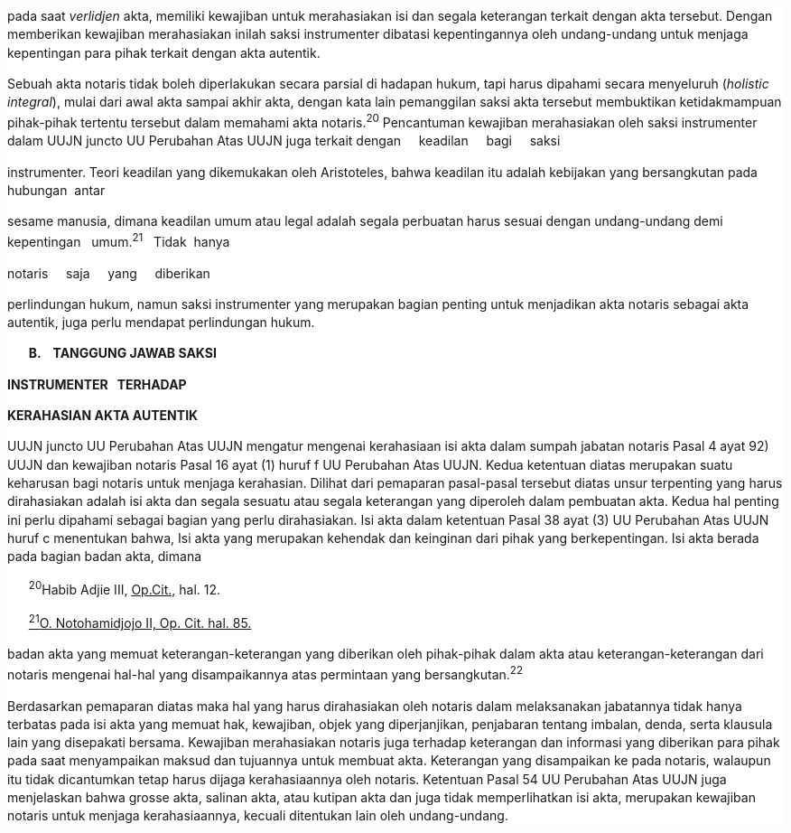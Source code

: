 <p><span class="font2">pada saat </span><span class="font2" style="font-style:italic;">verlidjen</span><span class="font2"> akta, memiliki kewajiban untuk merahasiakan isi dan segala keterangan terkait dengan akta tersebut. Dengan memberikan kewajiban merahasiakan inilah saksi instrumenter dibatasi kepentingannya oleh undang-undang untuk menjaga kepentingan para pihak terkait dengan akta autentik.</span></p>
<p><span class="font2">Sebuah akta notaris tidak boleh diperlakukan secara parsial di hadapan hukum, tapi harus dipahami secara menyeluruh (</span><span class="font2" style="font-style:italic;">holistic integral</span><span class="font2">), mulai dari awal akta sampai akhir akta, dengan kata lain pemanggilan saksi akta tersebut membuktikan ketidakmampuan pihak-pihak tertentu tersebut dalam memahami akta notaris.<sup>20</sup> Pencantuman kewajiban merahasiakan oleh saksi instrumenter dalam UUJN juncto UU Perubahan Atas UUJN juga terkait dengan &nbsp;&nbsp;&nbsp;&nbsp;keadilan &nbsp;&nbsp;&nbsp;&nbsp;bagi &nbsp;&nbsp;&nbsp;&nbsp;saksi</span></p>
<p><span class="font2">instrumenter. Teori keadilan yang dikemukakan oleh Aristoteles, bahwa keadilan itu adalah kebijakan yang bersangkutan pada hubungan &nbsp;antar</span></p>
<p><span class="font2">sesame manusia, dimana keadilan umum atau legal adalah segala perbuatan harus sesuai dengan undang-undang demi kepentingan &nbsp;&nbsp;umum.<sup>21</sup> &nbsp;&nbsp;Tidak &nbsp;hanya</span></p>
<p><span class="font2">notaris &nbsp;&nbsp;&nbsp;&nbsp;saja &nbsp;&nbsp;&nbsp;&nbsp;yang &nbsp;&nbsp;&nbsp;&nbsp;diberikan</span></p>
<p><span class="font2">perlindungan hukum, namun saksi instrumenter yang merupakan bagian penting untuk menjadikan akta notaris sebagai akta autentik, juga perlu mendapat perlindungan hukum.</span></p>
<ul style="list-style:none;"><li>
<p><span class="font2" style="font-weight:bold;">B. &nbsp;&nbsp;&nbsp;TANGGUNG JAWAB SAKSI</span></p></li></ul>
<p><span class="font2" style="font-weight:bold;">INSTRUMENTER &nbsp;&nbsp;TERHADAP</span></p>
<p><span class="font2" style="font-weight:bold;">KERAHASIAN AKTA AUTENTIK</span></p>
<p><span class="font2">UUJN juncto UU Perubahan Atas UUJN mengatur mengenai kerahasiaan isi akta dalam sumpah jabatan notaris Pasal 4 ayat 92) UUJN dan kewajiban notaris Pasal 16 ayat (1) huruf f UU Perubahan Atas UUJN. Kedua ketentuan diatas merupakan suatu keharusan bagi notaris untuk menjaga kerahasian. Dilihat dari pemaparan pasal-pasal tersebut diatas unsur terpenting yang harus dirahasiakan adalah isi akta dan segala sesuatu atau segala keterangan yang diperoleh dalam pembuatan akta. Kedua hal penting ini perlu dipahami sebagai bagian yang perlu dirahasiakan. Isi akta dalam ketentuan Pasal 38 ayat (3) UU Perubahan Atas UUJN huruf c menentukan bahwa, Isi akta yang merupakan kehendak dan keinginan dari pihak yang berkepentingan. Isi akta berada pada bagian badan akta, dimana</span></p>
<ul style="list-style:none;"><li>
<p><span class="font2"><sup>20</sup>Habib Adjie III, </span><span class="font2" style="text-decoration:underline;">Op.Cit.,</span><span class="font2"> hal. 12.</span></p></li></ul>
<ul style="list-style:none;"><li>
<p><span class="font2" style="text-decoration:underline;"><sup>21</sup>O. Notohamidjojo II, Op. Cit. hal. 85.</span></p></li></ul>
<p><span class="font2">badan akta yang memuat keterangan-keterangan yang diberikan oleh pihak-pihak dalam akta atau keterangan-keterangan dari notaris mengenai hal-hal yang disampaikannya atas permintaan yang bersangkutan.<sup>22</sup></span></p>
<p><span class="font2">Berdasarkan pemaparan diatas maka hal yang harus dirahasiakan oleh notaris dalam melaksanakan jabatannya tidak hanya terbatas pada isi akta yang memuat hak, kewajiban, objek yang diperjanjikan, penjabaran tentang imbalan, denda, serta klausula lain yang disepakati bersama. Kewajiban merahasiakan notaris juga terhadap keterangan dan informasi yang diberikan para pihak pada saat menyampaikan maksud dan tujuannya untuk membuat akta. Keterangan yang disampaikan ke pada notaris, walaupun itu tidak dicantumkan tetap harus dijaga kerahasiaannya oleh notaris. Ketentuan Pasal 54 UU Perubahan Atas UUJN juga menjelaskan bahwa grosse akta, salinan akta, atau kutipan akta dan juga tidak memperlihatkan isi akta, merupakan kewajiban notaris untuk menjaga kerahasiaannya, kecuali ditentukan lain oleh undang-undang.</span></p>